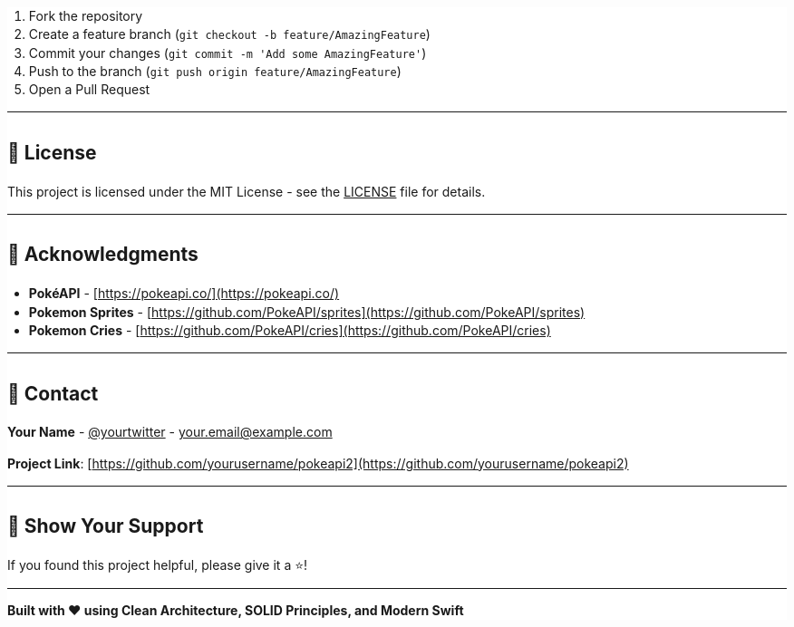 1. Fork the repository
2. Create a feature branch (`git checkout -b feature/AmazingFeature`)
3. Commit your changes (`git commit -m 'Add some AmazingFeature'`)
4. Push to the branch (`git push origin feature/AmazingFeature`)
5. Open a Pull Request

---

## 📄 License

This project is licensed under the MIT License - see the [LICENSE](LICENSE) file for details.

---

## 🙏 Acknowledgments

- **PokéAPI** - [https://pokeapi.co/](https://pokeapi.co/)
- **Pokemon Sprites** - [https://github.com/PokeAPI/sprites](https://github.com/PokeAPI/sprites)
- **Pokemon Cries** - [https://github.com/PokeAPI/cries](https://github.com/PokeAPI/cries)

---

## 📧 Contact

**Your Name** - [@yourtwitter](https://twitter.com/yourtwitter) - your.email@example.com

**Project Link**: [https://github.com/yourusername/pokeapi2](https://github.com/yourusername/pokeapi2)

---

## 🌟 Show Your Support

If you found this project helpful, please give it a ⭐️!

---

**Built with ❤️ using Clean Architecture, SOLID Principles, and Modern Swift**
